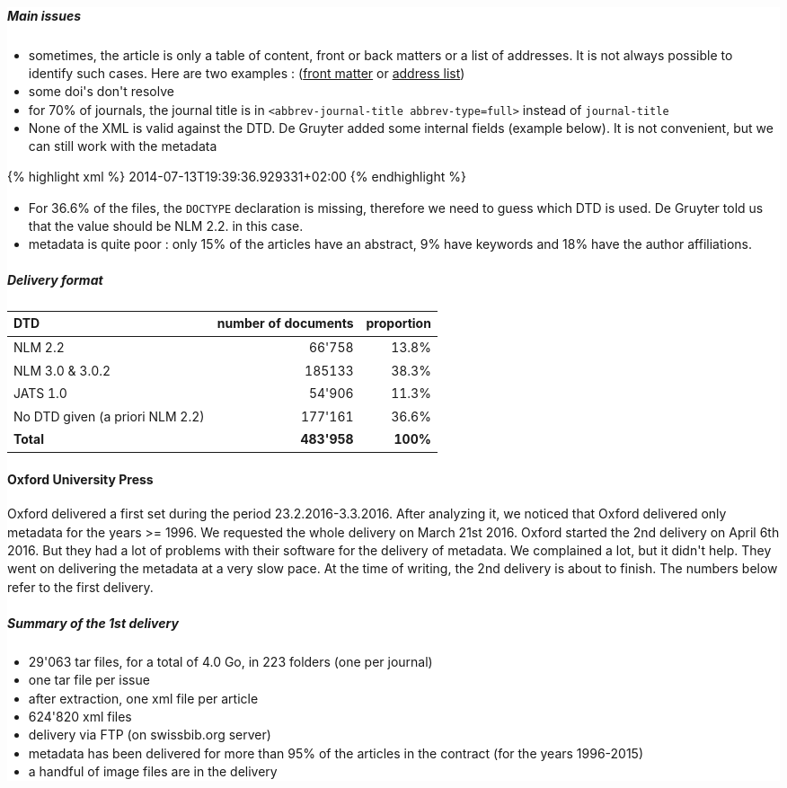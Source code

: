 ##### Main issues

  * sometimes, the article is only a table of content, front or back matters or a list of addresses. It is not always possible to identify such cases. Here are two examples : ([front matter](http://dx.doi.org/10.7788/annalen-1985-frontmatterjg) or [address list](http://dx.doi.org/10.7788/annalen-1985-jg93))
  * some doi's don't resolve
  * for 70% of journals, the journal title is in `<abbrev-journal-title abbrev-type=full>` instead of `journal-title`
  * None of the XML is valid against the DTD. De Gruyter added some internal fields (example below). It is not convenient, but we can still work with the metadata

  {% highlight xml %}
  <related-article xmlns:xlink="http://www.w3.org/1999/xlink" related-article-type="pdf" xlink.href="annalen-1942-jg07.pdf" />
  <post-process status="nothing-found">2014-07-13T19:39:36.929331+02:00</post-process>
  <original type="pdf" xlink.href="annalen-1942-jg07.pdf" />
  {% endhighlight %}

 * For 36.6% of the files, the `DOCTYPE` declaration is missing, therefore we need to guess which DTD is used. De Gruyter told us that the value should be NLM 2.2. in this case.
 * metadata is quite poor : only 15% of the articles have an abstract, 9% have keywords and 18% have the author affiliations.

##### Delivery format

|DTD|number of documents|proportion
| :--- | ---: | ---:
|NLM 2.2|66'758|13.8%
|NLM 3.0 & 3.0.2|185133|38.3%
|JATS 1.0|54'906|11.3%
|No DTD given (a priori NLM 2.2)|177'161|36.6%
|**Total**| **483'958** | **100%**


#### Oxford University Press

Oxford delivered a first set during the period 23.2.2016-3.3.2016. After analyzing it, we noticed that Oxford delivered only metadata for the years >= 1996. We requested the whole delivery on March 21st 2016. Oxford started the 2nd delivery on April 6th 2016. But they had a lot of problems with their software for the delivery of metadata. We complained a lot, but it didn't help. They went on delivering the metadata at a very slow pace. At the time of writing, the 2nd delivery is about to finish. The numbers below refer to the first delivery.

##### Summary of the 1st delivery

* 29'063 tar files, for a total of 4.0 Go, in 223 folders (one per journal)
* one tar file per issue
* after extraction, one xml file per article
* 624'820 xml files
* delivery via FTP (on swissbib.org server)
* metadata has been delivered for more than 95% of the articles in the contract (for the years 1996-2015)
* a handful of image files are in the delivery
